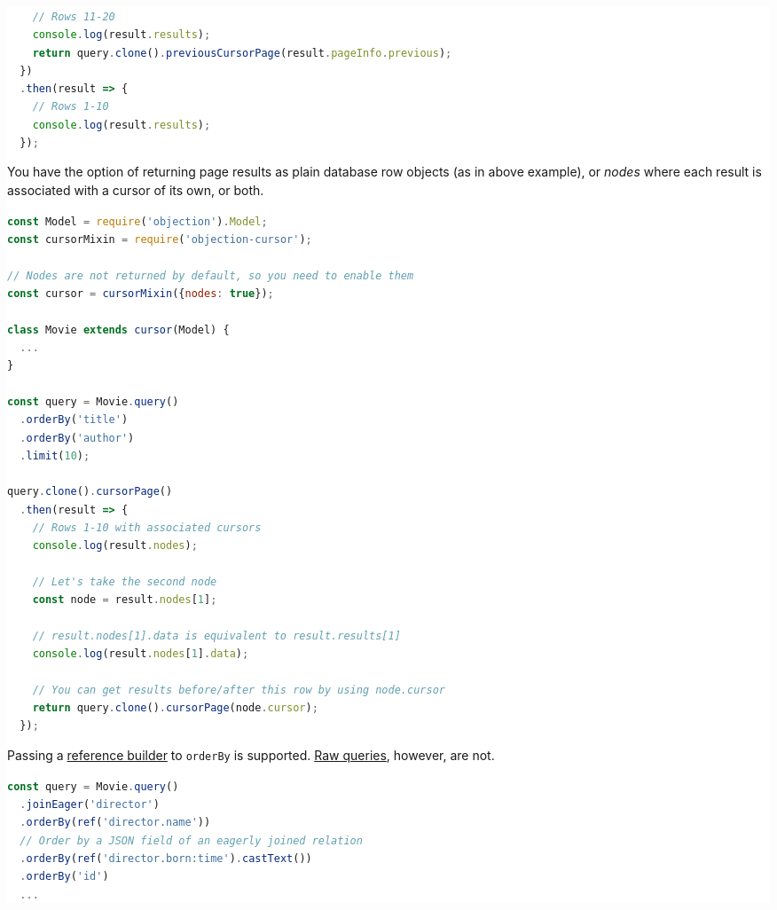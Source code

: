 ```js
    // Rows 11-20
    console.log(result.results);
    return query.clone().previousCursorPage(result.pageInfo.previous);
  })
  .then(result => {
    // Rows 1-10
    console.log(result.results);
  });
```

You have the option of returning page results as plain database row objects (as in above example), or _nodes_ where each result is associated with a cursor of its own, or both.

```js
const Model = require('objection').Model;
const cursorMixin = require('objection-cursor');

// Nodes are not returned by default, so you need to enable them
const cursor = cursorMixin({nodes: true});

class Movie extends cursor(Model) {
  ...
}

const query = Movie.query()
  .orderBy('title')
  .orderBy('author')
  .limit(10);

query.clone().cursorPage()
  .then(result => {
    // Rows 1-10 with associated cursors
    console.log(result.nodes);

    // Let's take the second node
    const node = result.nodes[1];

    // result.nodes[1].data is equivalent to result.results[1]
    console.log(result.nodes[1].data);

    // You can get results before/after this row by using node.cursor
    return query.clone().cursorPage(node.cursor);
  });
```

Passing a [reference builder](https://vincit.github.io/objection.js/#referencebuilder) to `orderBy` is supported. [Raw queries](https://vincit.github.io/objection.js/#raw-queries), however, are not.

```js
const query = Movie.query()
  .joinEager('director')
  .orderBy(ref('director.name'))
  // Order by a JSON field of an eagerly joined relation
  .orderBy(ref('director.born:time').castText())
  .orderBy('id')
  ...
```
